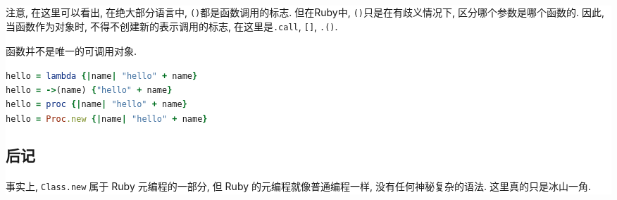 注意, 在这里可以看出, 在绝大部分语言中, `()`都是函数调用的标志. 但在Ruby中, `()`只是在有歧义情况下, 区分哪个参数是哪个函数的. 因此, 当函数作为对象时, 不得不创建新的表示调用的标志, 在这里是`.call`, `[]`, `.()`.

函数并不是唯一的可调用对象.

```rb
hello = lambda {|name| "hello" + name}
hello = ->(name) {"hello" + name}
hello = proc {|name| "hello" + name}
hello = Proc.new {|name| "hello" + name}
```

## 后记

事实上, `Class.new` 属于 Ruby 元编程的一部分, 但 Ruby 的元编程就像普通编程一样, 没有任何神秘复杂的语法. 这里真的只是冰山一角.





